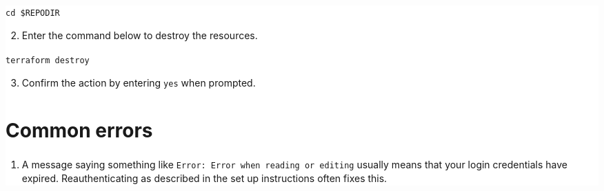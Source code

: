 ```
cd $REPODIR
```

2. Enter the command below to destroy the resources.

```
terraform destroy
```

3. Confirm the action by entering `yes` when prompted.

# Common errors

1. A message saying something like `Error: Error when reading or editing` usually means that your login credentials have expired.
Reauthenticating as described in the set up instructions often fixes this.
